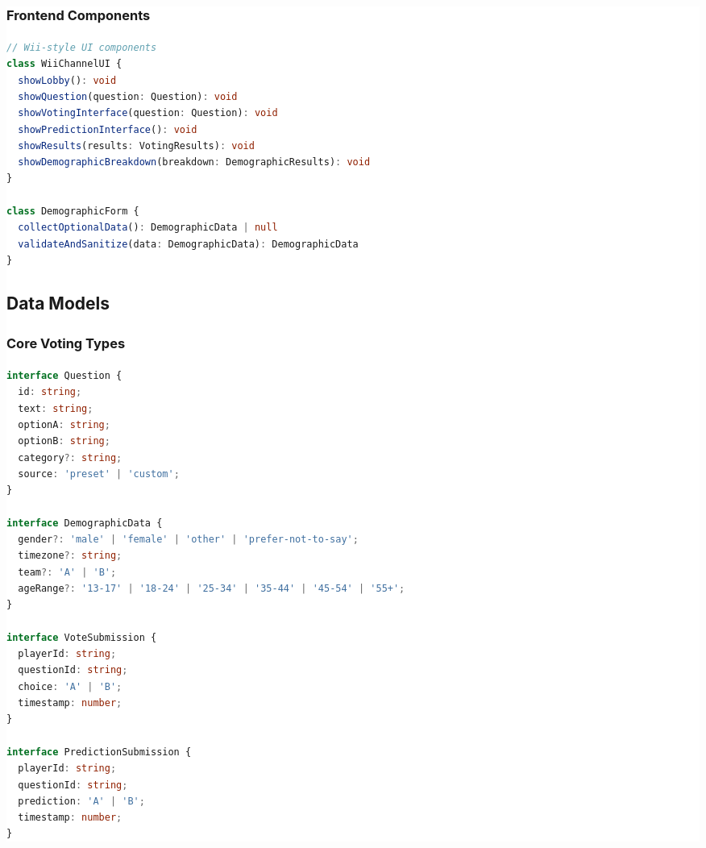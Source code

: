 ### Frontend Components
```typescript
// Wii-style UI components
class WiiChannelUI {
  showLobby(): void
  showQuestion(question: Question): void
  showVotingInterface(question: Question): void
  showPredictionInterface(): void
  showResults(results: VotingResults): void
  showDemographicBreakdown(breakdown: DemographicResults): void
}

class DemographicForm {
  collectOptionalData(): DemographicData | null
  validateAndSanitize(data: DemographicData): DemographicData
}
```

## Data Models

### Core Voting Types
```typescript
interface Question {
  id: string;
  text: string;
  optionA: string;
  optionB: string;
  category?: string;
  source: 'preset' | 'custom';
}

interface DemographicData {
  gender?: 'male' | 'female' | 'other' | 'prefer-not-to-say';
  timezone?: string;
  team?: 'A' | 'B';
  ageRange?: '13-17' | '18-24' | '25-34' | '35-44' | '45-54' | '55+';
}

interface VoteSubmission {
  playerId: string;
  questionId: string;
  choice: 'A' | 'B';
  timestamp: number;
}

interface PredictionSubmission {
  playerId: string;
  questionId: string;
  prediction: 'A' | 'B';
  timestamp: number;
}
```
